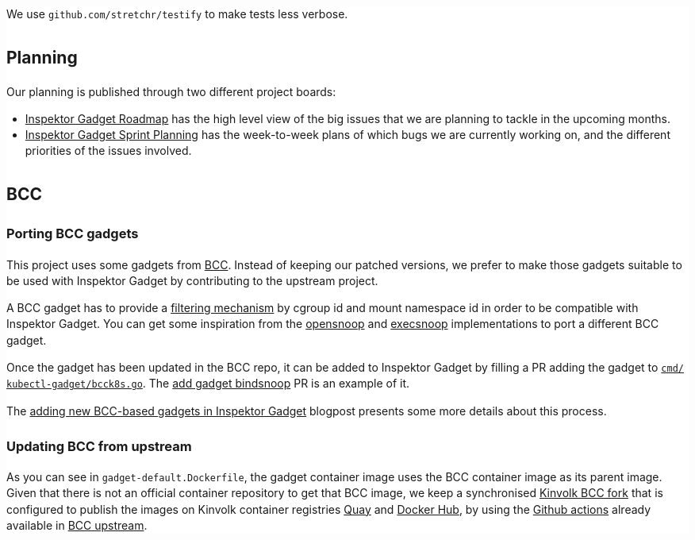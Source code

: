 We use `github.com/stretchr/testify` to make tests less verbose.

## Planning

Our planning is published through two different project boards:

 * [Inspektor Gadget Roadmap](https://github.com/orgs/kinvolk/projects/22/views/1)
   has the high level view of the big issues that we are planning to tackle
   in the upcoming months.
 * [Inspektor Gadget Sprint Planning](https://github.com/orgs/kinvolk/projects/29/views/2)
   has the week-to-week plans of which bugs we are currently working on,
   and the different priorities of the issues involved.

## BCC

### Porting BCC gadgets

This project uses some gadgets from [BCC](https://github.com/iovisor/bcc/).
Instead of keeping our patched versions, we prefer to make those gadgets
suitable to be used with Inspektor Gadget by contributing to the upstream project.

A BCC gadget has to provide a
[filtering mechanism](https://github.com/iovisor/bcc/blob/master/docs/special_filtering.md)
by cgroup id and mount namespace id in order to be compatible with Inspektor Gadget.
You can get some inspiration from the
[opensnoop](https://github.com/iovisor/bcc/blob/8cd2717de91983aeeadefd0886031bd4d8e920ee/tools/opensnoop.py#L127) and
[execsnoop](https://github.com/iovisor/bcc/blob/8cd2717de91983aeeadefd0886031bd4d8e920ee/tools/execsnoop.py#L149)
implementations to port a different BCC gadget.

Once the gadget has been updated in the BCC repo, it can be added to Inspektor
Gadget by filling a PR adding the gadget to
[`cmd/kubectl-gadget/bcck8s.go`](https://github.com/inspektor-gadget/inspektor-gadget/blob/0cf97d9ea6432f080eafa1a3280f3447085ea96a/cmd/kubectl-gadget/bcck8s.go#L26).
The [add gadget bindsnoop](https://github.com/inspektor-gadget/inspektor-gadget/pull/35/files#diff-f616fa5f11da59a9ae7344d196bbf357R40-R43)
PR is an example of it.

The [adding new BCC-based gadgets in Inspektor Gadget](https://kinvolk.io/blog/2020/04/adding-new-bcc-based-gadgets-in-inspektor-gadget/)
blogpost presents some more details about this process.

### Updating BCC from upstream

As you can see in `gadget-default.Dockerfile`, the gadget container image
uses the BCC container image as its parent image.
Given that there is not an official container repository to get that BCC image,
we keep a synchronised [Kinvolk BCC fork](https://github.com/kinvolk/bcc)
that is configured to publish the images on Kinvolk container registries
[Quay](https://quay.io/repository/kinvolk/bcc) and
[Docker Hub](https://hub.docker.com/r/kinvolk/bcc/), by using the
[Github actions](https://github.com/iovisor/bcc/blob/master/.github/workflows/publish.yml)
already available in [BCC upstream](https://github.com/iovisor/bcc).
